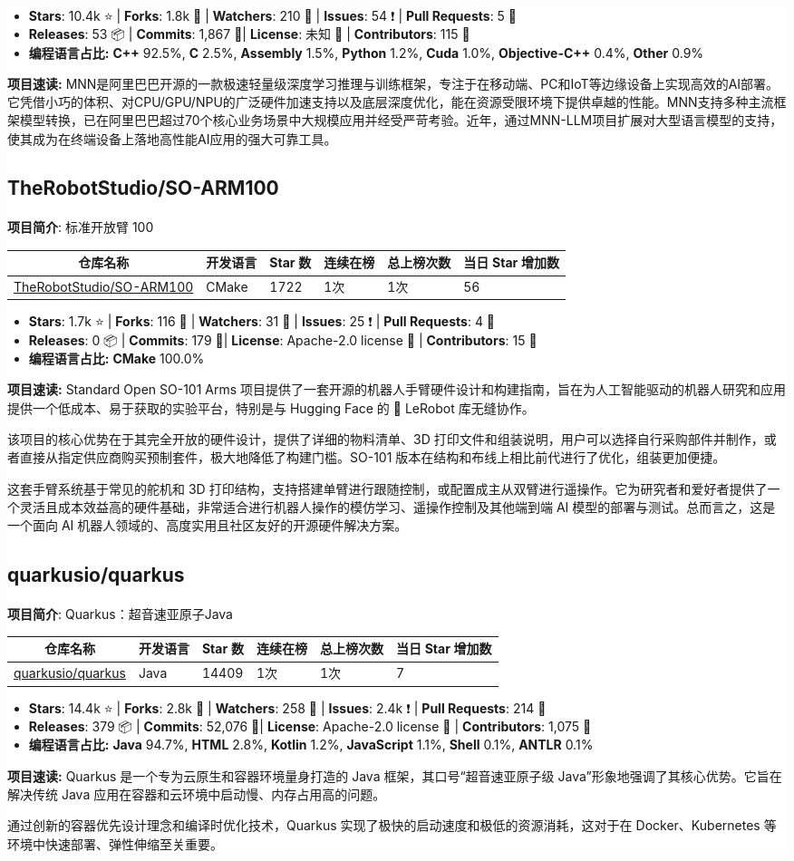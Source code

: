 - **Stars**: 10.4k ⭐ | **Forks**: 1.8k 🔄 | **Watchers**: 210 👀 | **Issues**: 54 ❗ | **Pull Requests**: 5 🔀
- **Releases**: 53 📦 | **Commits**: 1,867 📝| **License**: 未知 📜 | **Contributors**: 115 👥 
- **编程语言占比:** **C++** 92.5%, **C** 2.5%, **Assembly** 1.5%, **Python** 1.2%, **Cuda** 1.0%, **Objective-C++** 0.4%, **Other** 0.9%


**项目速读:** MNN是阿里巴巴开源的一款极速轻量级深度学习推理与训练框架，专注于在移动端、PC和IoT等边缘设备上实现高效的AI部署。它凭借小巧的体积、对CPU/GPU/NPU的广泛硬件加速支持以及底层深度优化，能在资源受限环境下提供卓越的性能。MNN支持多种主流框架模型转换，已在阿里巴巴超过70个核心业务场景中大规模应用并经受严苛考验。近年，通过MNN-LLM项目扩展对大型语言模型的支持，使其成为在终端设备上落地高性能AI应用的强大可靠工具。

## TheRobotStudio/SO-ARM100

**项目简介**: 标准开放臂 100

| 仓库名称  | 开发语言 | Star 数 | 连续在榜 | 总上榜次数 | 当日 Star 增加数 |
| -------  | ------- | ------- | -------- | ---------- | --------------- |
| [TheRobotStudio/SO-ARM100](https://github.com/TheRobotStudio/SO-ARM100)  | CMake | 1722 | 1次 | 1次 | 56 |

- **Stars**: 1.7k ⭐ | **Forks**: 116 🔄 | **Watchers**: 31 👀 | **Issues**: 25 ❗ | **Pull Requests**: 4 🔀
- **Releases**: 0 📦 | **Commits**: 179 📝| **License**: Apache-2.0 license 📜 | **Contributors**: 15 👥 
- **编程语言占比:** **CMake** 100.0%


**项目速读:** Standard Open SO-101 Arms 项目提供了一套开源的机器人手臂硬件设计和构建指南，旨在为人工智能驱动的机器人研究和应用提供一个低成本、易于获取的实验平台，特别是与 Hugging Face 的 🤗 LeRobot 库无缝协作。

该项目的核心优势在于其完全开放的硬件设计，提供了详细的物料清单、3D 打印文件和组装说明，用户可以选择自行采购部件并制作，或者直接从指定供应商购买预制套件，极大地降低了构建门槛。SO-101 版本在结构和布线上相比前代进行了优化，组装更加便捷。

这套手臂系统基于常见的舵机和 3D 打印结构，支持搭建单臂进行跟随控制，或配置成主从双臂进行遥操作。它为研究者和爱好者提供了一个灵活且成本效益高的硬件基础，非常适合进行机器人操作的模仿学习、遥操作控制及其他端到端 AI 模型的部署与测试。总而言之，这是一个面向 AI 机器人领域的、高度实用且社区友好的开源硬件解决方案。

## quarkusio/quarkus

**项目简介**: Quarkus：超音速亚原子Java

| 仓库名称  | 开发语言 | Star 数 | 连续在榜 | 总上榜次数 | 当日 Star 增加数 |
| -------  | ------- | ------- | -------- | ---------- | --------------- |
| [quarkusio/quarkus](https://github.com/quarkusio/quarkus)  | Java | 14409 | 1次 | 1次 | 7 |

- **Stars**: 14.4k ⭐ | **Forks**: 2.8k 🔄 | **Watchers**: 258 👀 | **Issues**: 2.4k ❗ | **Pull Requests**: 214 🔀
- **Releases**: 379 📦 | **Commits**: 52,076 📝| **License**: Apache-2.0 license 📜 | **Contributors**: 1,075 👥 
- **编程语言占比:** **Java** 94.7%, **HTML** 2.8%, **Kotlin** 1.2%, **JavaScript** 1.1%, **Shell** 0.1%, **ANTLR** 0.1%


**项目速读:** Quarkus 是一个专为云原生和容器环境量身打造的 Java 框架，其口号“超音速亚原子级 Java”形象地强调了其核心优势。它旨在解决传统 Java 应用在容器和云环境中启动慢、内存占用高的问题。

通过创新的容器优先设计理念和编译时优化技术，Quarkus 实现了极快的启动速度和极低的资源消耗，这对于在 Docker、Kubernetes 等环境中快速部署、弹性伸缩至关重要。
